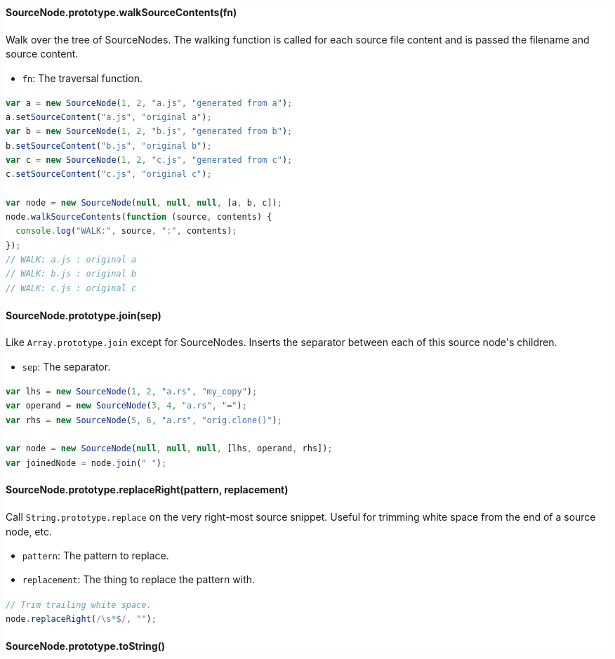 #### SourceNode.prototype.walkSourceContents(fn)

Walk over the tree of SourceNodes. The walking function is called for each
source file content and is passed the filename and source content.

- `fn`: The traversal function.

```js
var a = new SourceNode(1, 2, "a.js", "generated from a");
a.setSourceContent("a.js", "original a");
var b = new SourceNode(1, 2, "b.js", "generated from b");
b.setSourceContent("b.js", "original b");
var c = new SourceNode(1, 2, "c.js", "generated from c");
c.setSourceContent("c.js", "original c");

var node = new SourceNode(null, null, null, [a, b, c]);
node.walkSourceContents(function (source, contents) {
  console.log("WALK:", source, ":", contents);
});
// WALK: a.js : original a
// WALK: b.js : original b
// WALK: c.js : original c
```

#### SourceNode.prototype.join(sep)

Like `Array.prototype.join` except for SourceNodes. Inserts the separator
between each of this source node's children.

- `sep`: The separator.

```js
var lhs = new SourceNode(1, 2, "a.rs", "my_copy");
var operand = new SourceNode(3, 4, "a.rs", "=");
var rhs = new SourceNode(5, 6, "a.rs", "orig.clone()");

var node = new SourceNode(null, null, null, [lhs, operand, rhs]);
var joinedNode = node.join(" ");
```

#### SourceNode.prototype.replaceRight(pattern, replacement)

Call `String.prototype.replace` on the very right-most source snippet. Useful
for trimming white space from the end of a source node, etc.

- `pattern`: The pattern to replace.

- `replacement`: The thing to replace the pattern with.

```js
// Trim trailing white space.
node.replaceRight(/\s*$/, "");
```

#### SourceNode.prototype.toString()


[format]: https://docs.google.com/document/d/1U1RGAehQwRypUTovF1KRlpiOFze0b-_2gc6fAH0KY0k/edit